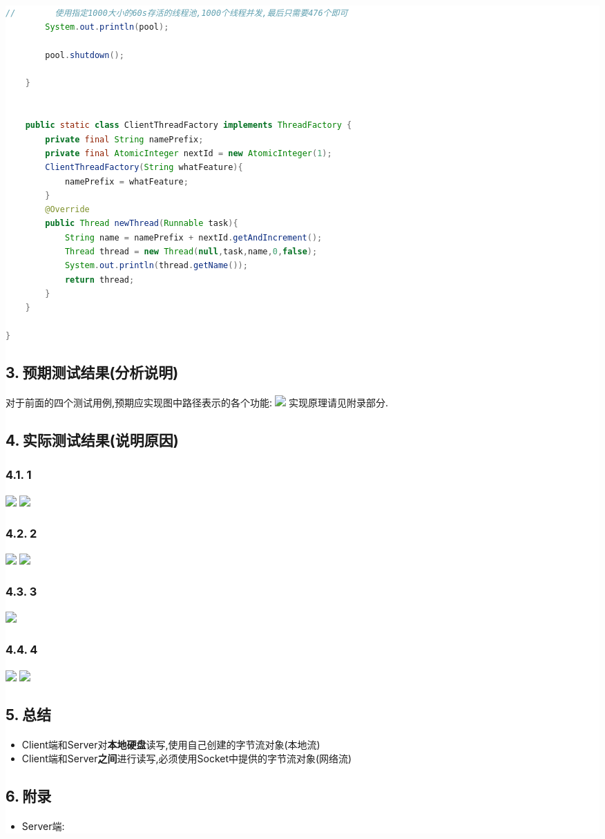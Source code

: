 ```java
//        使用指定1000大小的60s存活的线程池,1000个线程并发,最后只需要476个即可
        System.out.println(pool);

        pool.shutdown();

    }


    public static class ClientThreadFactory implements ThreadFactory {
        private final String namePrefix;
        private final AtomicInteger nextId = new AtomicInteger(1);
        ClientThreadFactory(String whatFeature){
            namePrefix = whatFeature;
        }
        @Override
        public Thread newThread(Runnable task){
            String name = namePrefix + nextId.getAndIncrement();
            Thread thread = new Thread(null,task,name,0,false);
            System.out.println(thread.getName());
            return thread;
        }
    }

}

```
## 3. 预期测试结果(分析说明)
对于前面的四个测试用例,预期应实现图中路径表示的各个功能:
![](https://gitee.com/istarwyh/images/raw/master/1595952244_20200606202543831_17098.png)
实现原理请见附录部分.
## 4. 实际测试结果(说明原因)
### 4.1. 1
![](https://gitee.com/istarwyh/images/raw/master/1595952246_20200607182355967_22741.png)
![](https://gitee.com/istarwyh/images/raw/master/1595952247_20200607183412972_27268.png)
### 4.2. 2
![](https://gitee.com/istarwyh/images/raw/master/1595952245_20200607142835875_3237.png)
![](https://gitee.com/istarwyh/images/raw/master/1595952245_20200607142914886_17463.png)
### 4.3. 3
![](https://gitee.com/istarwyh/images/raw/master/1595952246_20200607181316760_2128.png)
### 4.4. 4
![](https://gitee.com/istarwyh/images/raw/master/1595952247_20200607183522976_3414.png)
![](https://gitee.com/istarwyh/images/raw/master/1595952247_20200607193135969_21494.png)
## 5. 总结
- Client端和Server对**本地硬盘**读写,使用自己创建的字节流对象(本地流)
- Client端和Server**之间**进行读写,必须使用Socket中提供的字节流对象(网络流)
## 6. 附录  
- Server端:
